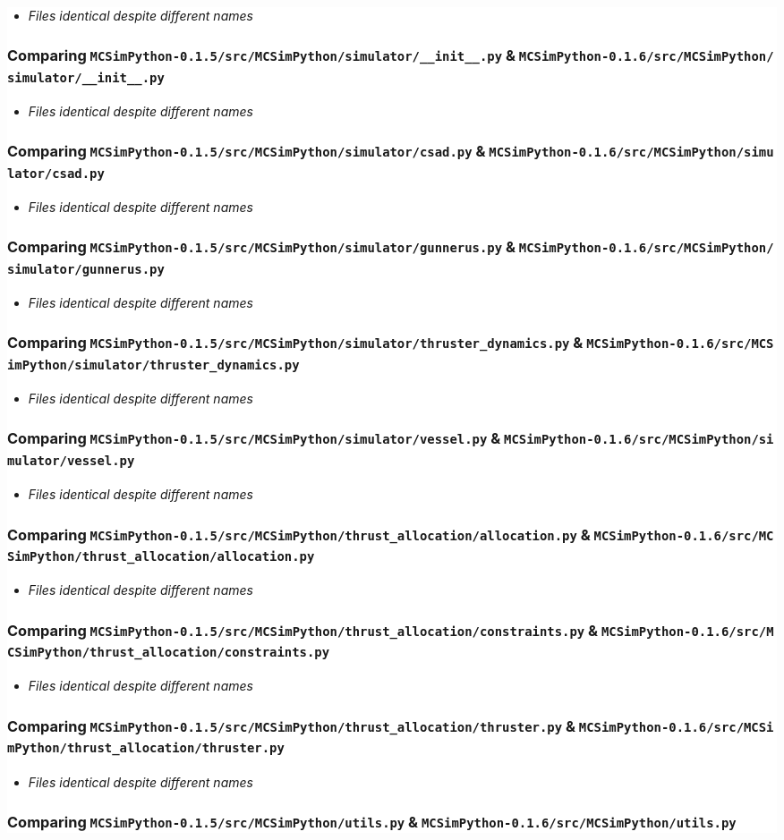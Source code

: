  * *Files identical despite different names*

### Comparing `MCSimPython-0.1.5/src/MCSimPython/simulator/__init__.py` & `MCSimPython-0.1.6/src/MCSimPython/simulator/__init__.py`

 * *Files identical despite different names*

### Comparing `MCSimPython-0.1.5/src/MCSimPython/simulator/csad.py` & `MCSimPython-0.1.6/src/MCSimPython/simulator/csad.py`

 * *Files identical despite different names*

### Comparing `MCSimPython-0.1.5/src/MCSimPython/simulator/gunnerus.py` & `MCSimPython-0.1.6/src/MCSimPython/simulator/gunnerus.py`

 * *Files identical despite different names*

### Comparing `MCSimPython-0.1.5/src/MCSimPython/simulator/thruster_dynamics.py` & `MCSimPython-0.1.6/src/MCSimPython/simulator/thruster_dynamics.py`

 * *Files identical despite different names*

### Comparing `MCSimPython-0.1.5/src/MCSimPython/simulator/vessel.py` & `MCSimPython-0.1.6/src/MCSimPython/simulator/vessel.py`

 * *Files identical despite different names*

### Comparing `MCSimPython-0.1.5/src/MCSimPython/thrust_allocation/allocation.py` & `MCSimPython-0.1.6/src/MCSimPython/thrust_allocation/allocation.py`

 * *Files identical despite different names*

### Comparing `MCSimPython-0.1.5/src/MCSimPython/thrust_allocation/constraints.py` & `MCSimPython-0.1.6/src/MCSimPython/thrust_allocation/constraints.py`

 * *Files identical despite different names*

### Comparing `MCSimPython-0.1.5/src/MCSimPython/thrust_allocation/thruster.py` & `MCSimPython-0.1.6/src/MCSimPython/thrust_allocation/thruster.py`

 * *Files identical despite different names*

### Comparing `MCSimPython-0.1.5/src/MCSimPython/utils.py` & `MCSimPython-0.1.6/src/MCSimPython/utils.py`
